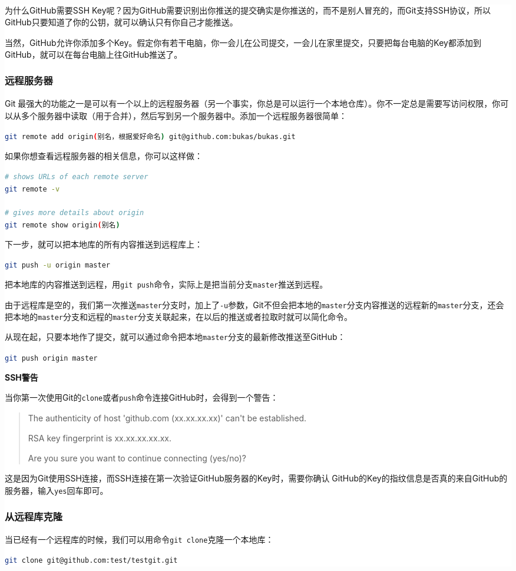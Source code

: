 为什么GitHub需要SSH Key呢？因为GitHub需要识别出你推送的提交确实是你推送的，而不是别人冒充的，而Git支持SSH协议，所以GitHub只要知道了你的公钥，就可以确认只有你自己才能推送。

当然，GitHub允许你添加多个Key。假定你有若干电脑，你一会儿在公司提交，一会儿在家里提交，只要把每台电脑的Key都添加到GitHub，就可以在每台电脑上往GitHub推送了。

### 远程服务器

Git 最强大的功能之一是可以有一个以上的远程服务器（另一个事实，你总是可以运行一个本地仓库）。你不一定总是需要写访问权限，你可以从多个服务器中读取（用于合并），然后写到另一个服务器中。添加一个远程服务器很简单：

```bash
git remote add origin(别名，根据爱好命名) git@github.com:bukas/bukas.git
```
	 
如果你想查看远程服务器的相关信息，你可以这样做：
	
```bash
# shows URLs of each remote server
git remote -v
	
# gives more details about origin
git remote show origin(别名)
```
	
下一步，就可以把本地库的所有内容推送到远程库上：

```bash
git push -u origin master
```
	
把本地库的内容推送到远程，用`git push`命令，实际上是把当前分支`master`推送到远程。

由于远程库是空的，我们第一次推送`master`分支时，加上了`-u`参数，Git不但会把本地的`master`分支内容推送的远程新的`master`分支，还会把本地的`master`分支和远程的`master`分支关联起来，在以后的推送或者拉取时就可以简化命令。

从现在起，只要本地作了提交，就可以通过命令把本地`master`分支的最新修改推送至GitHub：

```bash
git push origin master
```
	
**SSH警告**

当你第一次使用Git的`clone`或者`push`命令连接GitHub时，会得到一个警告：

> The authenticity of host 'github.com (xx.xx.xx.xx)' can't be established.
> 
> RSA key fingerprint is xx.xx.xx.xx.xx.
> 
> Are you sure you want to continue connecting (yes/no)?
	
这是因为Git使用SSH连接，而SSH连接在第一次验证GitHub服务器的Key时，需要你确认 GitHub的Key的指纹信息是否真的来自GitHub的服务器，输入`yes`回车即可。

### 从远程库克隆

当已经有一个远程库的时候，我们可以用命令`git clone`克隆一个本地库：

```bash
git clone git@github.com:test/testgit.git
```
	